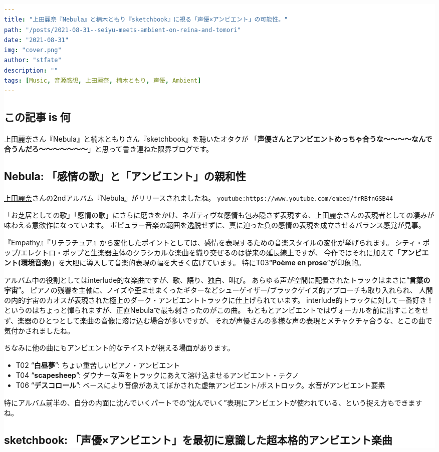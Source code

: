 ```yaml
---
title: "上田麗奈『Nebula』と楠木ともり『sketchbook』に視る「声優×アンビエント」の可能性。"
path: "/posts/2021-08-31--seiyu-meets-ambient-on-reina-and-tomori"
date: "2021-08-31"
img: "cover.png"
author: "stfate"
description: ""
tags: [Music, 音源感想, 上田麗奈, 楠木ともり, 声優, Ambient]
---
```


## この記事 is 何

上田麗奈さん『Nebula』と楠木ともりさん『sketchbook』を聴いたオタクが
「**声優さんとアンビエントめっちゃ合うな～～～～なんで合うんだろ～～～～～～～**」と思って書き連ねた限界ブログです。

## Nebula: 「感情の歌」と「アンビエント」の親和性

[上田麗奈](https://www.lantis.jp/reinaueda/)さんの2ndアルバム『Nebula』がリリースされましたね。
`youtube:https://www.youtube.com/embed/frRBfnGSB44`

<iframe src="https://open.spotify.com/embed/album/4LQVlXzxqW7leT6P0jYLnS" width="100%" height="380" frameBorder="0" allowtransparency="true" allow="encrypted-media"></iframe>

「お芝居としての歌」「感情の歌」にさらに磨きをかけ、ネガティヴな感情も包み隠さず表現する、上田麗奈さんの表現者としての凄みが味わえる意欲作になっています。
ポピュラー音楽の範囲を逸脱せずに、真に迫った負の感情の表現を成立させるバランス感覚が見事。

『Empathy』『リテラチュア』から変化したポイントとしては、感情を表現するための音楽スタイルの変化が挙げられます。
シティ・ポップ/エレクトロ・ポップと生楽器主体のクラシカルな楽曲を織り交ぜるのは従来の延長線上ですが、
今作ではそれに加えて「**アンビエント(環境音楽)**」を大胆に導入して音楽的表現の幅を大きく広げています。
特にT03“**Poème en prose**”が印象的。

<iframe src="https://open.spotify.com/embed/track/4OI0mKPsUiOluMR7DJ5ZmR" width="100%" height="380" frameBorder="0" allowtransparency="true" allow="encrypted-media"></iframe>

アルバム中の役割としてはinterlude的な楽曲ですが、歌、語り、独白、叫び。
あらゆる声が空間に配置されたトラックはまさに“**言葉の宇宙**”。
ピアノの残響を主軸に、ノイズや歪ませまくったギターなどシューゲイザー/ブラックゲイズ的アプローチも取り入れられ、
人間の内的宇宙のカオスが表現された極上のダーク・アンビエントトラックに仕上げられています。
interlude的トラックに対して一番好き！というのはちょっと憚られますが、正直Nebulaで最も刺さったのがこの曲。
もともとアンビエントではヴォーカルを前に出すことをせず、楽器のひとつとして楽曲の音像に溶け込む場合が多いですが、
それが声優さんの多様な声の表現とメチャクチャ合うな、とこの曲で気付かされましたね。

ちなみに他の曲にもアンビエント的なテイストが視える場面があります。

- T02 “**白昼夢**”: ちょい重苦しいピアノ・アンビエント
- T04 “**scapesheep**”: ダウナーな声をトラックにあえて溶け込ませるアンビエント・テクノ
- T06 “**デスコロール**”: ベースにより音像があえてぼかされた虚無アンビエント/ポストロック。水音がアンビエント要素

特にアルバム前半の、自分の内面に沈んでいくパートでの“沈んでいく”表現にアンビエントが使われている、という捉え方もできますね。

## sketchbook: 「声優×アンビエント」を最初に意識した超本格的アンビエント楽曲

